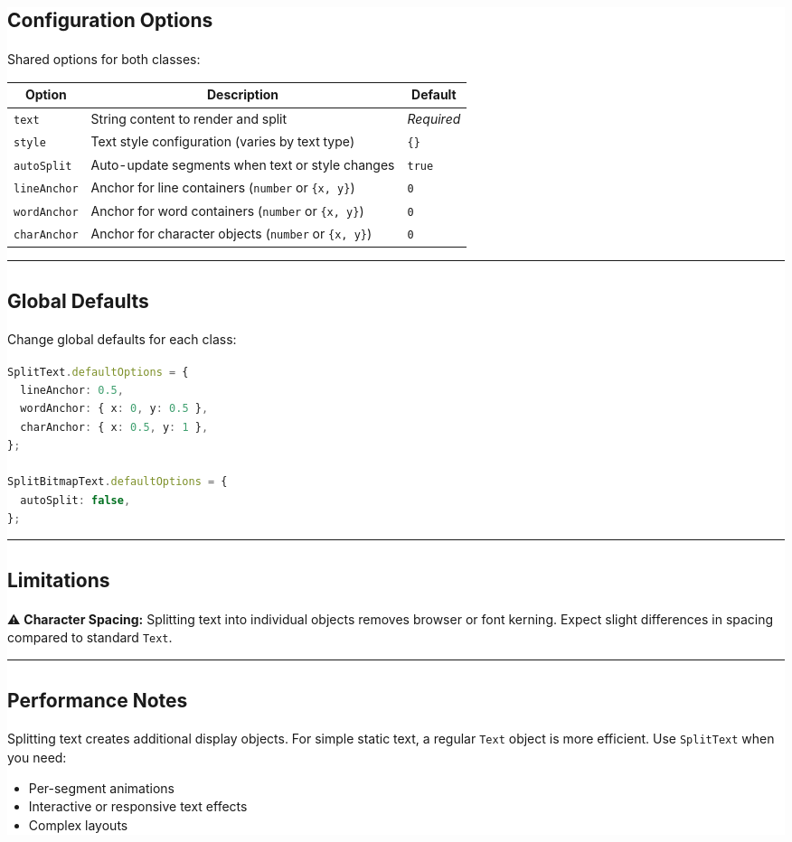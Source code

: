 
## Configuration Options

Shared options for both classes:

| Option       | Description                                         | Default    |
| ------------ | --------------------------------------------------- | ---------- |
| `text`       | String content to render and split                  | _Required_ |
| `style`      | Text style configuration (varies by text type)      | `{}`       |
| `autoSplit`  | Auto-update segments when text or style changes     | `true`     |
| `lineAnchor` | Anchor for line containers (`number` or `{x, y}`)   | `0`        |
| `wordAnchor` | Anchor for word containers (`number` or `{x, y}`)   | `0`        |
| `charAnchor` | Anchor for character objects (`number` or `{x, y}`) | `0`        |

---

## Global Defaults

Change global defaults for each class:

```ts
SplitText.defaultOptions = {
  lineAnchor: 0.5,
  wordAnchor: { x: 0, y: 0.5 },
  charAnchor: { x: 0.5, y: 1 },
};

SplitBitmapText.defaultOptions = {
  autoSplit: false,
};
```

---

## Limitations

⚠️ **Character Spacing:**
Splitting text into individual objects removes browser or font kerning. Expect slight differences in spacing compared to standard `Text`.

---

## Performance Notes

Splitting text creates additional display objects. For simple static text, a regular `Text` object is more efficient. Use `SplitText` when you need:

- Per-segment animations
- Interactive or responsive text effects
- Complex layouts
